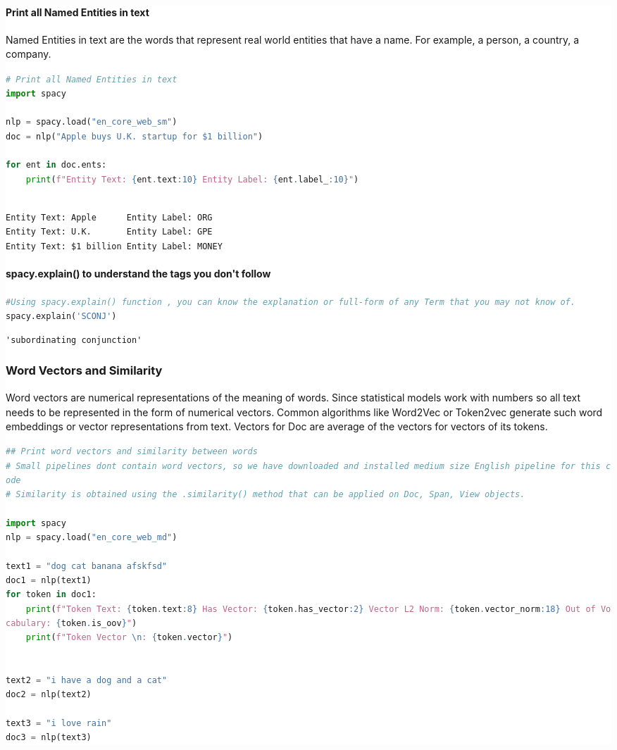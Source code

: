 
#### Print all Named Entities in text
Named Entities in text are the words that represent real world entities that have a name. For example, a person, a country, a company. 


```python
# Print all Named Entities in text
import spacy

nlp = spacy.load("en_core_web_sm")
doc = nlp("Apple buys U.K. startup for $1 billion")

for ent in doc.ents:
    print(f"Entity Text: {ent.text:10} Entity Label: {ent.label_:10}")
  

```

    Entity Text: Apple      Entity Label: ORG       
    Entity Text: U.K.       Entity Label: GPE       
    Entity Text: $1 billion Entity Label: MONEY     
    

#### spacy.explain() to understand the tags you don't follow


```python
#Using spacy.explain() function , you can know the explanation or full-form of any Term that you may not know of.
spacy.explain('SCONJ')
```




    'subordinating conjunction'



### Word Vectors and Similarity 
Word vectors are numerical representations of the meaning of words. Since statistical models work with numbers so all text needs to be represented in the form of numerical vectors. Common algorithms like Word2Vec or Token2vec generate such word embeddings or vector representations from text. Vectors for Doc are average of the vectors for vectors of its tokens.


```python
## Print word vectors and similarity between words
# Small pipelines dont contain word vectors, so we have downloaded and installed medium size English pipeline for this code
# Similarity is obtained using the .similarity() method that can be applied on Doc, Span, View objects.

import spacy
nlp = spacy.load("en_core_web_md")

text1 = "dog cat banana afskfsd"
doc1 = nlp(text1)
for token in doc1:
    print(f"Token Text: {token.text:8} Has Vector: {token.has_vector:2} Vector L2 Norm: {token.vector_norm:18} Out of Vocabulary: {token.is_oov}")
    print(f"Token Vector \n: {token.vector}")

    
text2 = "i have a dog and a cat"
doc2 = nlp(text2)

text3 = "i love rain"
doc3 = nlp(text3)
```